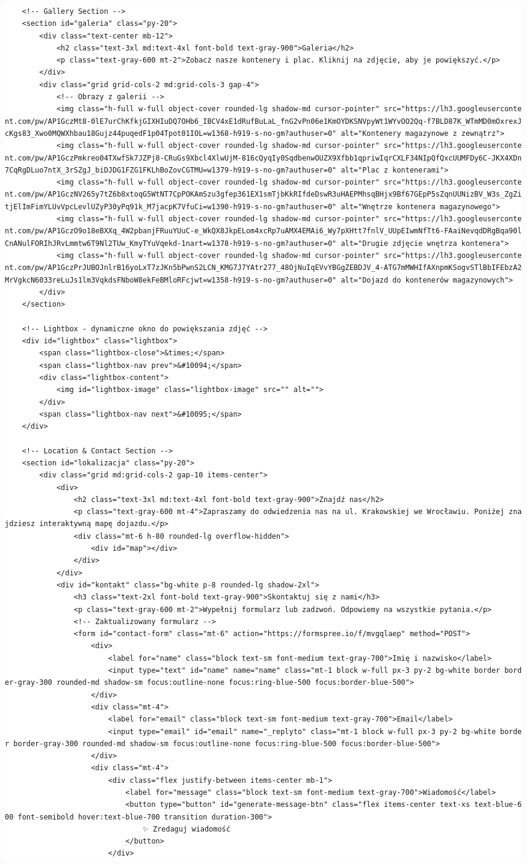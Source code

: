         <!-- Gallery Section -->
        <section id="galeria" class="py-20">
            <div class="text-center mb-12">
                <h2 class="text-3xl md:text-4xl font-bold text-gray-900">Galeria</h2>
                <p class="text-gray-600 mt-2">Zobacz nasze kontenery i plac. Kliknij na zdjęcie, aby je powiększyć.</p>
            </div>
            <div class="grid grid-cols-2 md:grid-cols-3 gap-4">
                <!-- Obrazy z galerii -->
                <img class="h-full w-full object-cover rounded-lg shadow-md cursor-pointer" src="https://lh3.googleusercontent.com/pw/AP1GczMt8-0lE7urChKfkjGIXHIuDQ7OHb6_IBCV4xE1dRufBuLaL_fnG2vPn06e1KmOYDKSNVpyWt1WYvOO2Qq-f7BLD87K_WTmMD0mOxrexJcKgs83_Xwo0MQWXhbau18Gujz44puqedF1p04Tpot01IOL=w1368-h919-s-no-gm?authuser=0" alt="Kontenery magazynowe z zewnątrz">
                <img class="h-full w-full object-cover rounded-lg shadow-md cursor-pointer" src="https://lh3.googleusercontent.com/pw/AP1GczPmkreo04TXwfSk7JZPj8-CRuGs9Xbcl4XlwUjM-816cQyqIy0SqdbenwOUZX9Xfbb1qpriwIqrCXLF34NIpQfQxcUUMFDy6C-JKX4XDn7CqRgDLuo7ntX_3rSZgJ_biDJDG1FZG1FKLhBoZovCGTMU=w1379-h919-s-no-gm?authuser=0" alt="Plac z kontenerami">
                <img class="h-full w-full object-cover rounded-lg shadow-md cursor-pointer" src="https://lh3.googleusercontent.com/pw/AP1GczNV265y7tZ6b8xtoqG5WtNT7CpPOKAmSzu3gfep361EX1smTjbKkRIfdeDswR3uHAEPMhsqBHjx9Bf67GEpP5sZqnUUNizBV_W3s_ZgZitjElImFimYLUvVpcLevlUZyP30yPq91k_M7jacpK7VfuCi=w1390-h919-s-no-gm?authuser=0" alt="Wnętrze kontenera magazynowego">
                <img class="h-full w-full object-cover rounded-lg shadow-md cursor-pointer" src="https://lh3.googleusercontent.com/pw/AP1GczO9o18eBXXq_4W2pbanjFRuuYUuC-e_WkQX8JkpELom4xcRp7uAMX4EMAi6_Wy7pXHtt7fnlV_UUpEIwmNfTt6-FAaiNevqdDRgBqa90lCnANulFORIhJRvLmmtw6T9Nl2TUw_KmyTYuVqekd-1nart=w1378-h919-s-no-gm?authuser=0" alt="Drugie zdjęcie wnętrza kontenera">
                <img class="h-full w-full object-cover rounded-lg shadow-md cursor-pointer" src="https://lh3.googleusercontent.com/pw/AP1GczPrJUBOJnlrB16yoLxT7zJKn5bPwnS2LCN_KMG7J7YAtr277_48OjNuIqEVvYBGgZEBDJV_4-ATG7mMWHIfAXnpmKSogvSTlBbIFEbzA2MrVgkcN6033reLuJs1lm3VqkdsFNboW8ekFeBMloRFcjwt=w1358-h919-s-no-gm?authuser=0" alt="Dojazd do kontenerów magazynowych">
            </div>
        </section>

        <!-- Lightbox - dynamiczne okno do powiększania zdjęć -->
        <div id="lightbox" class="lightbox">
            <span class="lightbox-close">&times;</span>
            <span class="lightbox-nav prev">&#10094;</span>
            <div class="lightbox-content">
                <img id="lightbox-image" class="lightbox-image" src="" alt="">
            </div>
            <span class="lightbox-nav next">&#10095;</span>
        </div>

        <!-- Location & Contact Section -->
        <section id="lokalizacja" class="py-20">
            <div class="grid md:grid-cols-2 gap-10 items-center">
                <div>
                    <h2 class="text-3xl md:text-4xl font-bold text-gray-900">Znajdź nas</h2>
                    <p class="text-gray-600 mt-4">Zapraszamy do odwiedzenia nas na ul. Krakowskiej we Wrocławiu. Poniżej znajdziesz interaktywną mapę dojazdu.</p>
                    <div class="mt-6 h-80 rounded-lg overflow-hidden">
                        <div id="map"></div>
                    </div>
                </div>
                <div id="kontakt" class="bg-white p-8 rounded-lg shadow-2xl">
                    <h3 class="text-2xl font-bold text-gray-900">Skontaktuj się z nami</h3>
                    <p class="text-gray-600 mt-2">Wypełnij formularz lub zadzwoń. Odpowiemy na wszystkie pytania.</p>
                    <!-- Zaktualizowany formularz -->
                    <form id="contact-form" class="mt-6" action="https://formspree.io/f/mvgqlaep" method="POST">
                        <div>
                            <label for="name" class="block text-sm font-medium text-gray-700">Imię i nazwisko</label>
                            <input type="text" id="name" name="name" class="mt-1 block w-full px-3 py-2 bg-white border border-gray-300 rounded-md shadow-sm focus:outline-none focus:ring-blue-500 focus:border-blue-500">
                        </div>
                        <div class="mt-4">
                            <label for="email" class="block text-sm font-medium text-gray-700">Email</label>
                            <input type="email" id="email" name="_replyto" class="mt-1 block w-full px-3 py-2 bg-white border border-gray-300 rounded-md shadow-sm focus:outline-none focus:ring-blue-500 focus:border-blue-500">
                        </div>
                        <div class="mt-4">
                            <div class="flex justify-between items-center mb-1">
                                <label for="message" class="block text-sm font-medium text-gray-700">Wiadomość</label>
                                <button type="button" id="generate-message-btn" class="flex items-center text-xs text-blue-600 font-semibold hover:text-blue-700 transition duration-300">
                                    ✨ Zredaguj wiadomość
                                </button>
                            </div>